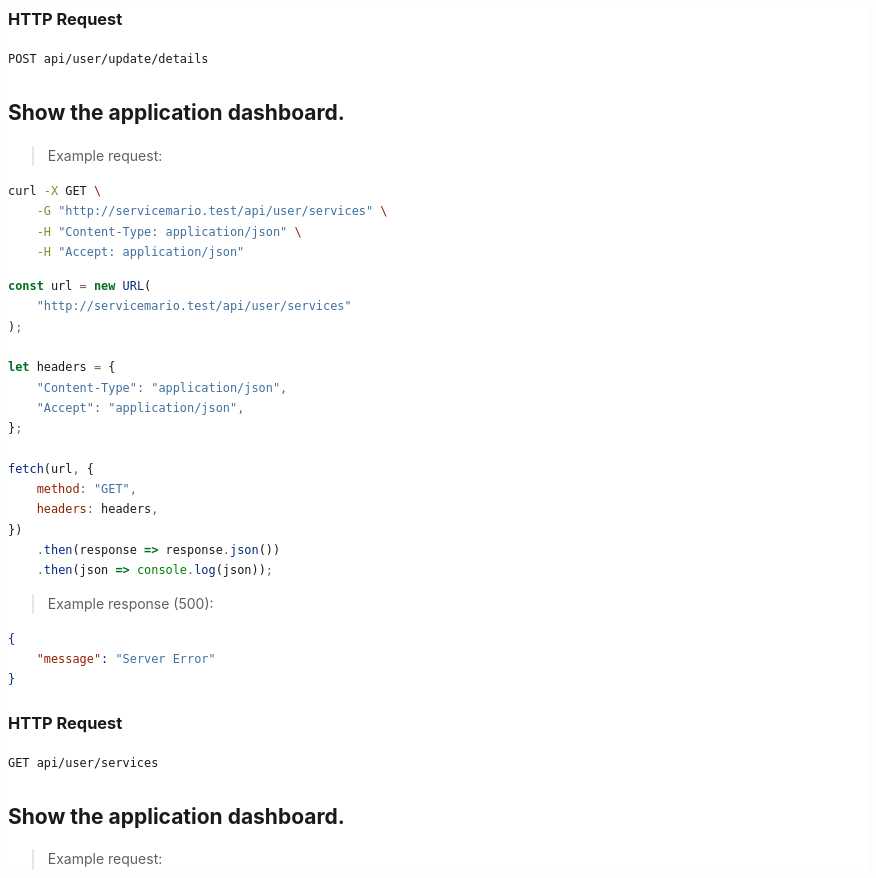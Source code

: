 

### HTTP Request
`POST api/user/update/details`





## Show the application dashboard.

> Example request:

```bash
curl -X GET \
    -G "http://servicemario.test/api/user/services" \
    -H "Content-Type: application/json" \
    -H "Accept: application/json"
```

```javascript
const url = new URL(
    "http://servicemario.test/api/user/services"
);

let headers = {
    "Content-Type": "application/json",
    "Accept": "application/json",
};

fetch(url, {
    method: "GET",
    headers: headers,
})
    .then(response => response.json())
    .then(json => console.log(json));
```


> Example response (500):

```json
{
    "message": "Server Error"
}
```

### HTTP Request
`GET api/user/services`





## Show the application dashboard.

> Example request:
